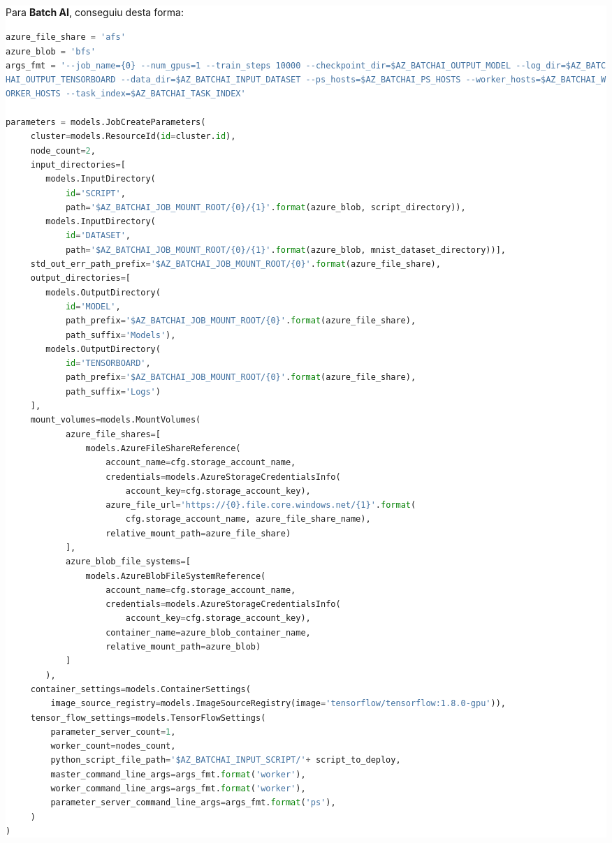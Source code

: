 Para **Batch AI**, conseguiu desta forma:

```python
azure_file_share = 'afs'
azure_blob = 'bfs'
args_fmt = '--job_name={0} --num_gpus=1 --train_steps 10000 --checkpoint_dir=$AZ_BATCHAI_OUTPUT_MODEL --log_dir=$AZ_BATCHAI_OUTPUT_TENSORBOARD --data_dir=$AZ_BATCHAI_INPUT_DATASET --ps_hosts=$AZ_BATCHAI_PS_HOSTS --worker_hosts=$AZ_BATCHAI_WORKER_HOSTS --task_index=$AZ_BATCHAI_TASK_INDEX'

parameters = models.JobCreateParameters(
     cluster=models.ResourceId(id=cluster.id),
     node_count=2,
     input_directories=[
        models.InputDirectory(
            id='SCRIPT',
            path='$AZ_BATCHAI_JOB_MOUNT_ROOT/{0}/{1}'.format(azure_blob, script_directory)),
        models.InputDirectory(
            id='DATASET',
            path='$AZ_BATCHAI_JOB_MOUNT_ROOT/{0}/{1}'.format(azure_blob, mnist_dataset_directory))],
     std_out_err_path_prefix='$AZ_BATCHAI_JOB_MOUNT_ROOT/{0}'.format(azure_file_share),
     output_directories=[
        models.OutputDirectory(
            id='MODEL',
            path_prefix='$AZ_BATCHAI_JOB_MOUNT_ROOT/{0}'.format(azure_file_share),
            path_suffix='Models'),
        models.OutputDirectory(
            id='TENSORBOARD',
            path_prefix='$AZ_BATCHAI_JOB_MOUNT_ROOT/{0}'.format(azure_file_share),
            path_suffix='Logs')
     ],
     mount_volumes=models.MountVolumes(
            azure_file_shares=[
                models.AzureFileShareReference(
                    account_name=cfg.storage_account_name,
                    credentials=models.AzureStorageCredentialsInfo(
                        account_key=cfg.storage_account_key),
                    azure_file_url='https://{0}.file.core.windows.net/{1}'.format(
                        cfg.storage_account_name, azure_file_share_name),
                    relative_mount_path=azure_file_share)
            ],
            azure_blob_file_systems=[
                models.AzureBlobFileSystemReference(
                    account_name=cfg.storage_account_name,
                    credentials=models.AzureStorageCredentialsInfo(
                        account_key=cfg.storage_account_key),
                    container_name=azure_blob_container_name,
                    relative_mount_path=azure_blob)
            ]
        ),
     container_settings=models.ContainerSettings(
         image_source_registry=models.ImageSourceRegistry(image='tensorflow/tensorflow:1.8.0-gpu')),
     tensor_flow_settings=models.TensorFlowSettings(
         parameter_server_count=1,
         worker_count=nodes_count,
         python_script_file_path='$AZ_BATCHAI_INPUT_SCRIPT/'+ script_to_deploy,
         master_command_line_args=args_fmt.format('worker'),
         worker_command_line_args=args_fmt.format('worker'),
         parameter_server_command_line_args=args_fmt.format('ps'),
     )
)
```
